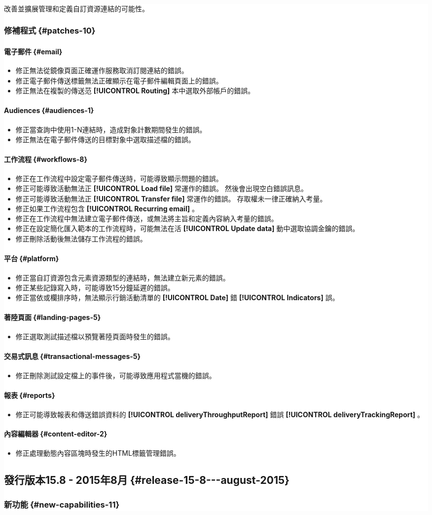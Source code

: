    <td> 改善並擴展管理和定義自訂資源連結的可能性。<br /> </td> 
  </tr> 
 </tbody> 
</table>

### 修補程式 {#patches-10}

#### 電子郵件 {#email}

* 修正無法從鏡像頁面正確運作服務取消訂閱連結的錯誤。
* 修正電子郵件傳送標籤無法正確顯示在電子郵件編輯頁面上的錯誤。
* 修正無法在複製的傳送范 **[!UICONTROL Routing]** 本中選取外部帳戶的錯誤。

#### Audiences {#audiences-1}

* 修正當查詢中使用1-N連結時，造成對象計數期間發生的錯誤。
* 修正無法在電子郵件傳送的目標對象中選取描述檔的錯誤。

#### 工作流程 {#workflows-8}

* 修正在工作流程中設定電子郵件傳送時，可能導致顯示問題的錯誤。
* 修正可能導致活動無法正 **[!UICONTROL Load file]** 常運作的錯誤。 然後會出現空白錯誤訊息。
* 修正可能導致活動無法正 **[!UICONTROL Transfer file]** 常運作的錯誤。 存取權未一律正確納入考量。
* 修正如果工作流程包含 **[!UICONTROL Recurring email]** 。
* 修正在工作流程中無法建立電子郵件傳送，或無法將主旨和定義內容納入考量的錯誤。
* 修正在設定簡化匯入範本的工作流程時，可能無法在活 **[!UICONTROL Update data]** 動中選取協調金鑰的錯誤。
* 修正刪除活動後無法儲存工作流程的錯誤。

#### 平台 {#platform}

* 修正當自訂資源包含元素資源類型的連結時，無法建立新元素的錯誤。
* 修正某些記錄寫入時，可能導致15分鐘延遲的錯誤。
* 修正當依或欄排序時，無法顯示行銷活動清單的 **[!UICONTROL Date]** 錯 **[!UICONTROL Indicators]** 誤。

#### 著陸頁面 {#landing-pages-5}

* 修正選取測試描述檔以預覽著陸頁面時發生的錯誤。

#### 交易式訊息 {#transactional-messages-5}

* 修正刪除測試設定檔上的事件後，可能導致應用程式當機的錯誤。

#### 報表 {#reports}

* 修正可能導致報表和傳送錯誤資料的 **[!UICONTROL deliveryThroughputReport]** 錯誤 **[!UICONTROL deliveryTrackingReport]** 。

#### 內容編輯器 {#content-editor-2}

* 修正處理動態內容區塊時發生的HTML標籤管理錯誤。

## 發行版本15.8 - 2015年8月 {#release-15-8---august-2015}

### 新功能 {#new-capabilities-11}
